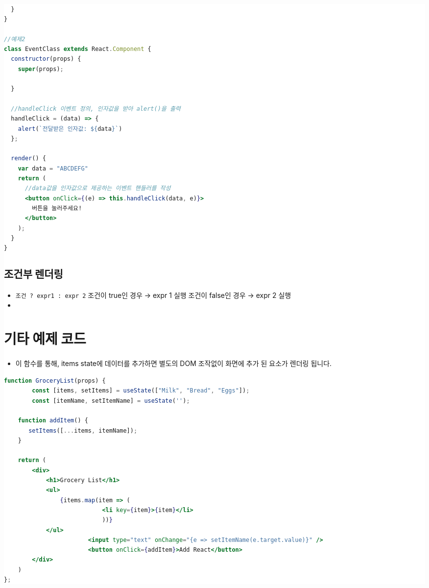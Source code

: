 ```jsx
  }
}

//예제2
class EventClass extends React.Component {
  constructor(props) {
    super(props);
    
  }

  //handleClick 이벤트 정의, 인자값을 받아 alert()을 출력
  handleClick = (data) => {
    alert(`전달받은 인자값: ${data}`)
  };

  render() {
    var data = "ABCDEFG"
    return (
      //data값을 인자값으로 제공하는 이벤트 핸들러를 작성
      <button onClick={(e) => this.handleClick(data, e)}>
        버튼을 눌러주세요!
      </button>
    );
  }
}

```


## 조건부 렌더링
- `조건 ? expr1 : expr 2`
    조건이 true인 경우 → expr 1 실행
    조건이 false인 경우 → expr 2 실행
- 



# 기타 예제 코드
- 이 함수를 통해, items state에 데이터를 추가하면 별도의 DOM 조작없이 화면에 추가 된 요소가 렌더링 됩니다.
```jsx
function GroceryList(props) {
		const [items, setItems] = useState(["Milk", "Bread", "Eggs"]);
		const [itemName, setItemName] = useState('');

    function addItem() {
       setItems([...items, itemName]);
    }
 
    return (
        <div>
            <h1>Grocery List</h1>
            <ul>
                {items.map(item => (
					        <li key={item}>{item}</li>
						    ))}
            </ul>
						<input type="text" onChange="{e => setItemName(e.target.value)}" />
						<button onClick={addItem}>Add React</button>
        </div>
    )
};
```
